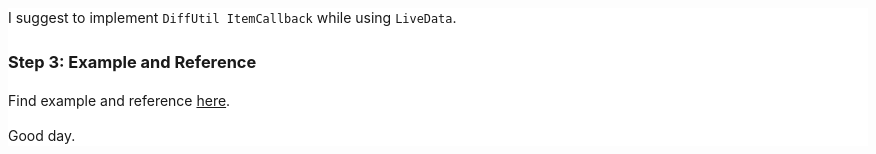 I suggest to implement `DiffUtil ItemCallback` while using `LiveData`.

### Step 3: Example and Reference

Find example and reference [here](https://github.com/RaviKoradiya/LiveAdapter).

Good day.
